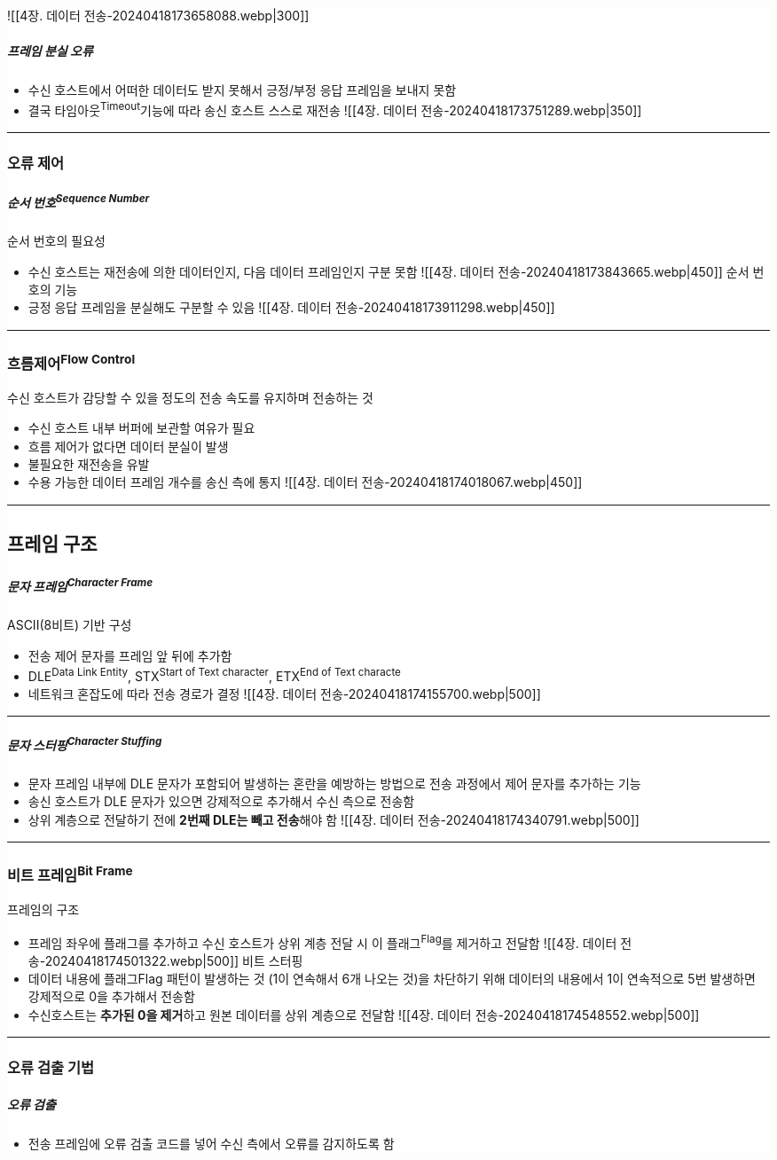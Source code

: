 ![[4장. 데이터 전송-20240418173658088.webp|300]]
##### 프레임 분실 오류
- 수신 호스트에서 어떠한 데이터도 받지 못해서 긍정/부정 응답 프레임을 보내지 못함
- 결국 타임아웃<sup>Timeout</sup>기능에 따라 송신 호스트 스스로 재전송
![[4장. 데이터 전송-20240418173751289.webp|350]]
---
### 오류 제어
##### 순서 번호<sup>Sequence Number</sup>
순서 번호의 필요성
- 수신 호스트는 재전송에 의한 데이터인지, 다음 데이터 프레임인지 구분 못함
![[4장. 데이터 전송-20240418173843665.webp|450]]
순서 번호의 기능
- 긍정 응답 프레임을 분실해도 구분할 수 있음
![[4장. 데이터 전송-20240418173911298.webp|450]]
---
### 흐름제어<sup>Flow Control</sup>
수신 호스트가 감당할 수 있을 정도의 전송 속도를 유지하며 전송하는 것
- 수신 호스트 내부 버퍼에 보관할 여유가 필요
- 흐름 제어가 없다면 데이터 분실이 발생
- 불필요한 재전송을 유발
- 수용 가능한 데이터 프레임 개수를 송신 측에 통지
![[4장. 데이터 전송-20240418174018067.webp|450]]
---
## 프레임 구조
##### 문자 프레임<sup>Character Frame</sup>
ASCII(8비트) 기반 구성
- 전송 제어 문자를 프레임 앞 뒤에 추가함
- DLE<sup>Data Link Entity</sup>, STX<sup>Start of Text character</sup>, ETX<sup>End of Text characte</sup>
- 네트워크 혼잡도에 따라 전송 경로가 결정
 ![[4장. 데이터 전송-20240418174155700.webp|500]]
 ---
##### 문자 스터핑<sup>Character Stuffing</sup>
 - 문자 프레임 내부에 DLE 문자가 포함되어 발생하는 혼란을 예방하는 방법으로 전송 과정에서 제어 문자를 추가하는 기능
 - 송신 호스트가 DLE 문자가 있으면 강제적으로 추가해서 수신 측으로 전송함
 - 상위 계층으로 전달하기 전에 **2번째 DLE는 빼고 전송**해야 함
 ![[4장. 데이터 전송-20240418174340791.webp|500]]
---
### 비트 프레임<sup>Bit Frame</sup>
프레임의 구조
- 프레임 좌우에 플래그를 추가하고 수신 호스트가 상위 계층 전달 시 이 플래그<sup>Flag</sup>를 제거하고 전달함
![[4장. 데이터 전송-20240418174501322.webp|500]]
비트 스터핑
- 데이터 내용에 플래그Flag 패턴이 발생하는 것 (1이 연속해서 6개 나오는 것)을 차단하기 위해 데이터의 내용에서 1이 연속적으로 5번 발생하면 강제적으로 0을 추가해서 전송함
- 수신호스트는 **추가된 0을 제거**하고 원본 데이터를 상위 계층으로 전달함
![[4장. 데이터 전송-20240418174548552.webp|500]]
---
### 오류 검출 기법
##### 오류 검출
- 전송 프레임에 오류 검출 코드를 넣어 수신 측에서 오류를 감지하도록 함